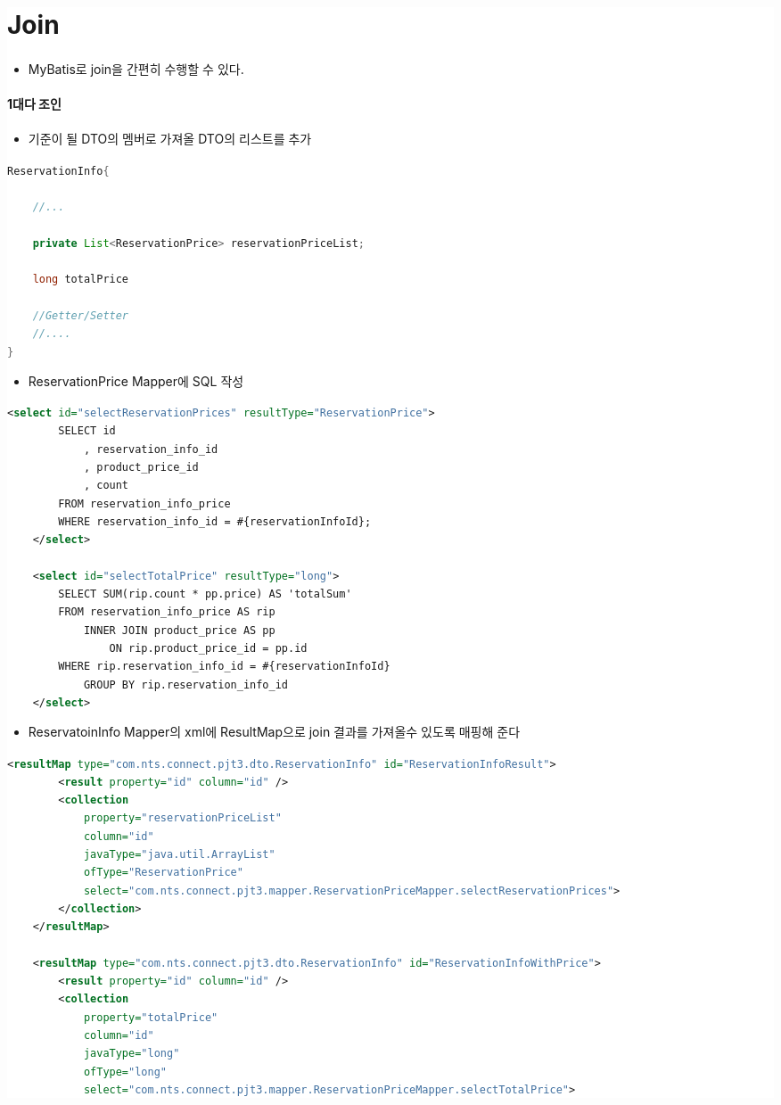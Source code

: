 
Join
====

- MyBatis로 join을 간편히 수행할 수 있다.

#### 1대다 조인

- 기준이 될 DTO의 멤버로 가져올 DTO의 리스트를 추가

```java
ReservationInfo{

    //...

	private List<ReservationPrice> reservationPriceList;

    long totalPrice

    //Getter/Setter
    //....
}
```

- ReservationPrice Mapper에 SQL 작성

```xml
<select id="selectReservationPrices" resultType="ReservationPrice">
		SELECT id
			, reservation_info_id
			, product_price_id
			, count
		FROM reservation_info_price
		WHERE reservation_info_id = #{reservationInfoId};
	</select>

	<select id="selectTotalPrice" resultType="long">
		SELECT SUM(rip.count * pp.price) AS 'totalSum'
		FROM reservation_info_price AS rip
			INNER JOIN product_price AS pp
				ON rip.product_price_id = pp.id
		WHERE rip.reservation_info_id = #{reservationInfoId}
			GROUP BY rip.reservation_info_id
	</select>
```

- ReservatoinInfo Mapper의 xml에 ResultMap으로 join 결과를 가져올수 있도록 매핑해 준다

```xml
<resultMap type="com.nts.connect.pjt3.dto.ReservationInfo" id="ReservationInfoResult">
 		<result property="id" column="id" />
 		<collection
 			property="reservationPriceList"
 			column="id"
 			javaType="java.util.ArrayList"
 			ofType="ReservationPrice"
 			select="com.nts.connect.pjt3.mapper.ReservationPriceMapper.selectReservationPrices">
 		</collection>
	</resultMap>
	
	<resultMap type="com.nts.connect.pjt3.dto.ReservationInfo" id="ReservationInfoWithPrice">
 		<result property="id" column="id" />
 		<collection
 			property="totalPrice"
 			column="id"
 			javaType="long"
 			ofType="long"
 			select="com.nts.connect.pjt3.mapper.ReservationPriceMapper.selectTotalPrice">
```